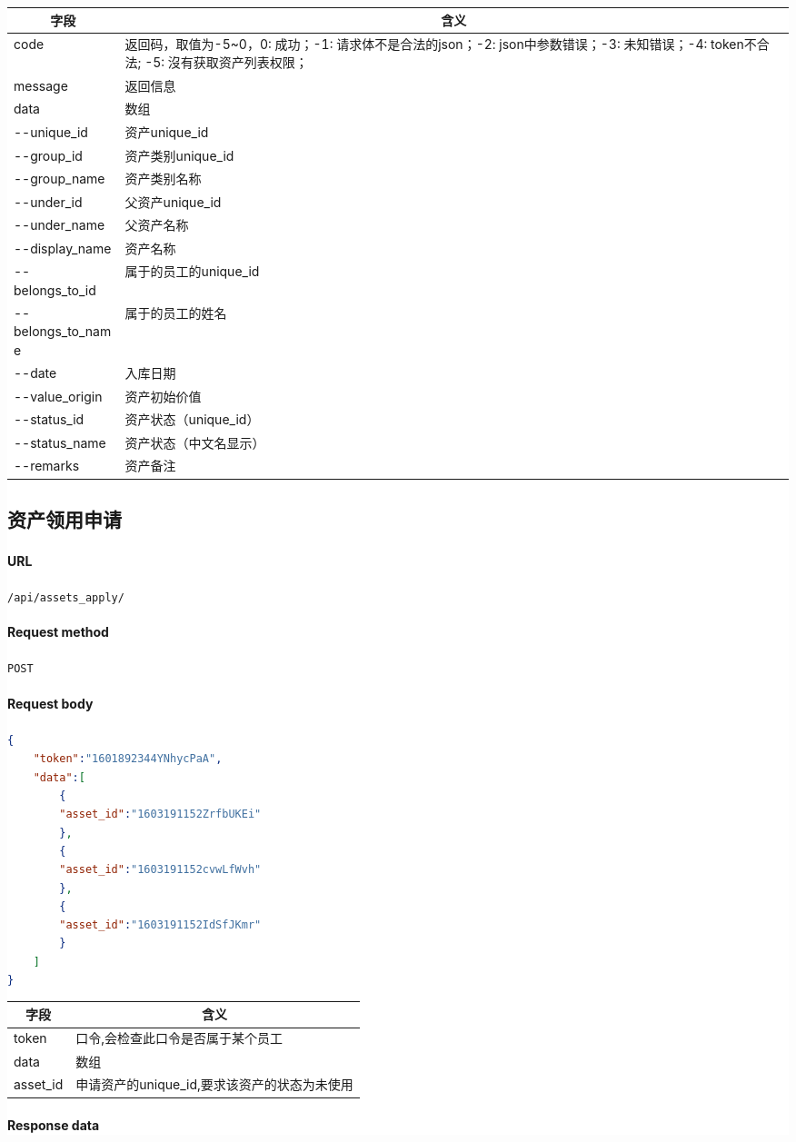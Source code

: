 ```json
```

| 字段    | 含义                                                         |
| ------- | ------------------------------------------------------------ |
| code    | 返回码，取值为-5~0，0: 成功；-1: 请求体不是合法的json；-2: json中参数错误；-3: 未知错误；-4: token不合法; -5: 沒有获取资产列表权限； |
| message | 返回信息                                                     |
| data |     数组                                                 |
| --unique_id |     资产unique_id                                                 |
| --group_id |     资产类别unique_id                                                 |
| --group_name |     资产类别名称                                                 |
| --under_id |      父资产unique_id                                                |
| --under_name |    父资产名称                                                  |
| --display_name |   资产名称                                                   |
| --belongs_to_id |   属于的员工的unique_id                                                   |
| --belongs_to_name |  属于的员工的姓名                                                    |
| --date | 入库日期                                                     |
| --value_origin | 资产初始价值                                                    |
| --status_id |   资产状态（unique_id）                                                   |
| --status_name |  资产状态（中文名显示）                                                    |
| --remarks |   资产备注                                                   |



## 资产领用申请

#### URL

	/api/assets_apply/

#### Request method

	POST

#### Request body

```json
{
    "token":"1601892344YNhycPaA",
    "data":[
        {
        "asset_id":"1603191152ZrfbUKEi"
        },
        {
        "asset_id":"1603191152cvwLfWvh"
        },
        {
        "asset_id":"1603191152IdSfJKmr"
        }
    ]
}
```

| 字段     | 含义                                         |
| -------- | -------------------------------------------- |
| token    | 口令,会检查此口令是否属于某个员工            |
| data     | 数组                                         |
| asset_id | 申请资产的unique_id,要求该资产的状态为未使用 |

#### Response data
